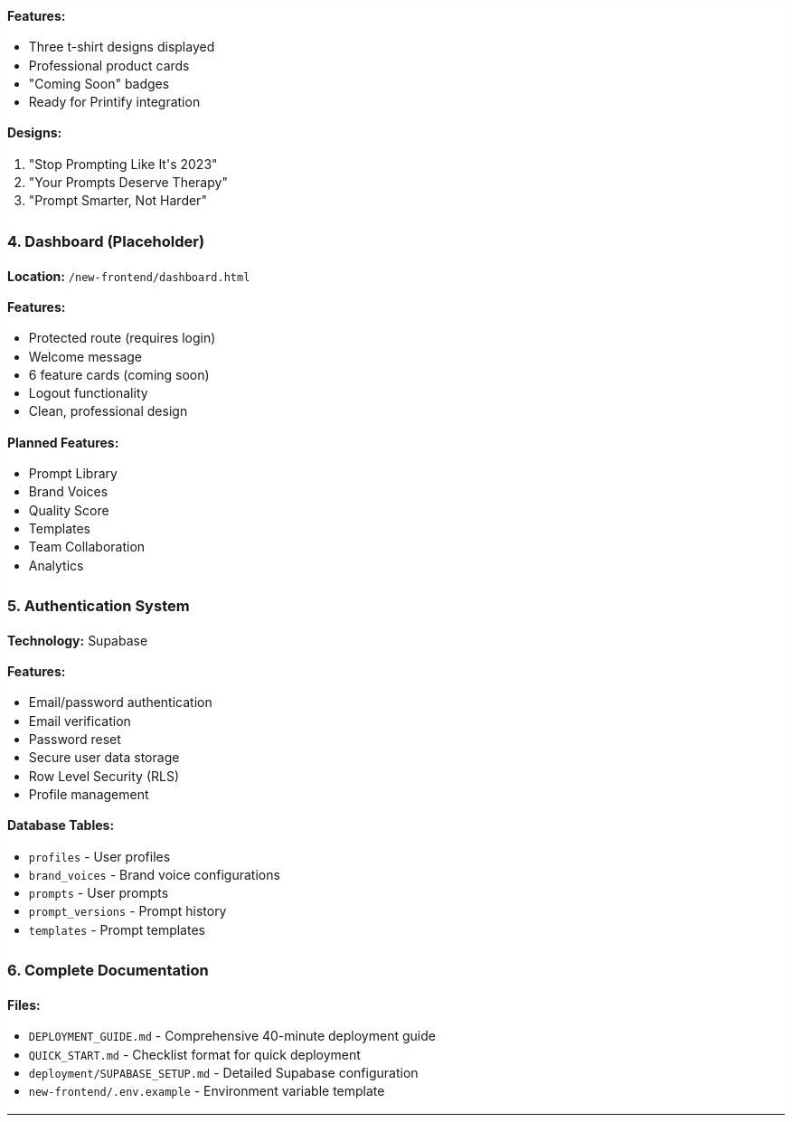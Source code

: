 **Features:**
- Three t-shirt designs displayed
- Professional product cards
- "Coming Soon" badges
- Ready for Printify integration

**Designs:**
1. "Stop Prompting Like It's 2023"
2. "Your Prompts Deserve Therapy"
3. "Prompt Smarter, Not Harder"

### 4. Dashboard (Placeholder)
**Location:** `/new-frontend/dashboard.html`

**Features:**
- Protected route (requires login)
- Welcome message
- 6 feature cards (coming soon)
- Logout functionality
- Clean, professional design

**Planned Features:**
- Prompt Library
- Brand Voices
- Quality Score
- Templates
- Team Collaboration
- Analytics

### 5. Authentication System
**Technology:** Supabase

**Features:**
- Email/password authentication
- Email verification
- Password reset
- Secure user data storage
- Row Level Security (RLS)
- Profile management

**Database Tables:**
- `profiles` - User profiles
- `brand_voices` - Brand voice configurations
- `prompts` - User prompts
- `prompt_versions` - Prompt history
- `templates` - Prompt templates

### 6. Complete Documentation
**Files:**
- `DEPLOYMENT_GUIDE.md` - Comprehensive 40-minute deployment guide
- `QUICK_START.md` - Checklist format for quick deployment
- `deployment/SUPABASE_SETUP.md` - Detailed Supabase configuration
- `new-frontend/.env.example` - Environment variable template

---
